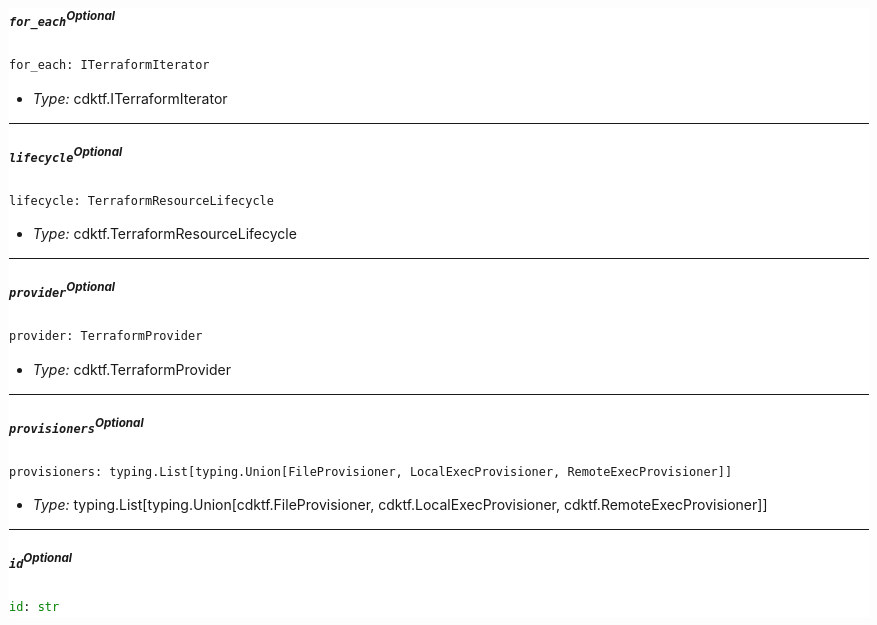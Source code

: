 
##### `for_each`<sup>Optional</sup> <a name="for_each" id="@cdktf/provider-vault.dataVaultRaftAutopilotState.DataVaultRaftAutopilotStateConfig.property.forEach"></a>

```python
for_each: ITerraformIterator
```

- *Type:* cdktf.ITerraformIterator

---

##### `lifecycle`<sup>Optional</sup> <a name="lifecycle" id="@cdktf/provider-vault.dataVaultRaftAutopilotState.DataVaultRaftAutopilotStateConfig.property.lifecycle"></a>

```python
lifecycle: TerraformResourceLifecycle
```

- *Type:* cdktf.TerraformResourceLifecycle

---

##### `provider`<sup>Optional</sup> <a name="provider" id="@cdktf/provider-vault.dataVaultRaftAutopilotState.DataVaultRaftAutopilotStateConfig.property.provider"></a>

```python
provider: TerraformProvider
```

- *Type:* cdktf.TerraformProvider

---

##### `provisioners`<sup>Optional</sup> <a name="provisioners" id="@cdktf/provider-vault.dataVaultRaftAutopilotState.DataVaultRaftAutopilotStateConfig.property.provisioners"></a>

```python
provisioners: typing.List[typing.Union[FileProvisioner, LocalExecProvisioner, RemoteExecProvisioner]]
```

- *Type:* typing.List[typing.Union[cdktf.FileProvisioner, cdktf.LocalExecProvisioner, cdktf.RemoteExecProvisioner]]

---

##### `id`<sup>Optional</sup> <a name="id" id="@cdktf/provider-vault.dataVaultRaftAutopilotState.DataVaultRaftAutopilotStateConfig.property.id"></a>

```python
id: str
```

